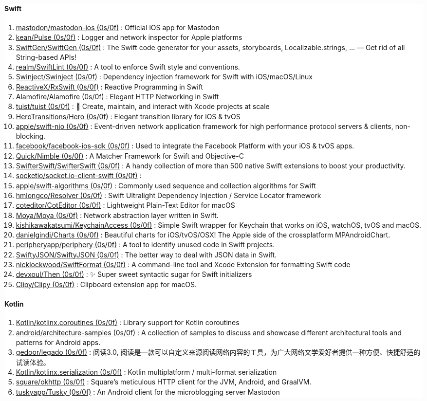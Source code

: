 #### Swift
1. [mastodon/mastodon-ios (0s/0f)](https://github.com/mastodon/mastodon-ios) : Official iOS app for Mastodon
2. [kean/Pulse (0s/0f)](https://github.com/kean/Pulse) : Logger and network inspector for Apple platforms
3. [SwiftGen/SwiftGen (0s/0f)](https://github.com/SwiftGen/SwiftGen) : The Swift code generator for your assets, storyboards, Localizable.strings, … — Get rid of all String-based APIs!
4. [realm/SwiftLint (0s/0f)](https://github.com/realm/SwiftLint) : A tool to enforce Swift style and conventions.
5. [Swinject/Swinject (0s/0f)](https://github.com/Swinject/Swinject) : Dependency injection framework for Swift with iOS/macOS/Linux
6. [ReactiveX/RxSwift (0s/0f)](https://github.com/ReactiveX/RxSwift) : Reactive Programming in Swift
7. [Alamofire/Alamofire (0s/0f)](https://github.com/Alamofire/Alamofire) : Elegant HTTP Networking in Swift
8. [tuist/tuist (0s/0f)](https://github.com/tuist/tuist) : 🚀 Create, maintain, and interact with Xcode projects at scale
9. [HeroTransitions/Hero (0s/0f)](https://github.com/HeroTransitions/Hero) : Elegant transition library for iOS & tvOS
10. [apple/swift-nio (0s/0f)](https://github.com/apple/swift-nio) : Event-driven network application framework for high performance protocol servers & clients, non-blocking.
11. [facebook/facebook-ios-sdk (0s/0f)](https://github.com/facebook/facebook-ios-sdk) : Used to integrate the Facebook Platform with your iOS & tvOS apps.
12. [Quick/Nimble (0s/0f)](https://github.com/Quick/Nimble) : A Matcher Framework for Swift and Objective-C
13. [SwifterSwift/SwifterSwift (0s/0f)](https://github.com/SwifterSwift/SwifterSwift) : A handy collection of more than 500 native Swift extensions to boost your productivity.
14. [socketio/socket.io-client-swift (0s/0f)](https://github.com/socketio/socket.io-client-swift) : 
15. [apple/swift-algorithms (0s/0f)](https://github.com/apple/swift-algorithms) : Commonly used sequence and collection algorithms for Swift
16. [hmlongco/Resolver (0s/0f)](https://github.com/hmlongco/Resolver) : Swift Ultralight Dependency Injection / Service Locator framework
17. [coteditor/CotEditor (0s/0f)](https://github.com/coteditor/CotEditor) : Lightweight Plain-Text Editor for macOS
18. [Moya/Moya (0s/0f)](https://github.com/Moya/Moya) : Network abstraction layer written in Swift.
19. [kishikawakatsumi/KeychainAccess (0s/0f)](https://github.com/kishikawakatsumi/KeychainAccess) : Simple Swift wrapper for Keychain that works on iOS, watchOS, tvOS and macOS.
20. [danielgindi/Charts (0s/0f)](https://github.com/danielgindi/Charts) : Beautiful charts for iOS/tvOS/OSX! The Apple side of the crossplatform MPAndroidChart.
21. [peripheryapp/periphery (0s/0f)](https://github.com/peripheryapp/periphery) : A tool to identify unused code in Swift projects.
22. [SwiftyJSON/SwiftyJSON (0s/0f)](https://github.com/SwiftyJSON/SwiftyJSON) : The better way to deal with JSON data in Swift.
23. [nicklockwood/SwiftFormat (0s/0f)](https://github.com/nicklockwood/SwiftFormat) : A command-line tool and Xcode Extension for formatting Swift code
24. [devxoul/Then (0s/0f)](https://github.com/devxoul/Then) : ✨ Super sweet syntactic sugar for Swift initializers
25. [Clipy/Clipy (0s/0f)](https://github.com/Clipy/Clipy) : Clipboard extension app for macOS.

#### Kotlin
1. [Kotlin/kotlinx.coroutines (0s/0f)](https://github.com/Kotlin/kotlinx.coroutines) : Library support for Kotlin coroutines
2. [android/architecture-samples (0s/0f)](https://github.com/android/architecture-samples) : A collection of samples to discuss and showcase different architectural tools and patterns for Android apps.
3. [gedoor/legado (0s/0f)](https://github.com/gedoor/legado) : 阅读3.0, 阅读是一款可以自定义来源阅读网络内容的工具，为广大网络文学爱好者提供一种方便、快捷舒适的试读体验。
4. [Kotlin/kotlinx.serialization (0s/0f)](https://github.com/Kotlin/kotlinx.serialization) : Kotlin multiplatform / multi-format serialization
5. [square/okhttp (0s/0f)](https://github.com/square/okhttp) : Square’s meticulous HTTP client for the JVM, Android, and GraalVM.
6. [tuskyapp/Tusky (0s/0f)](https://github.com/tuskyapp/Tusky) : An Android client for the microblogging server Mastodon